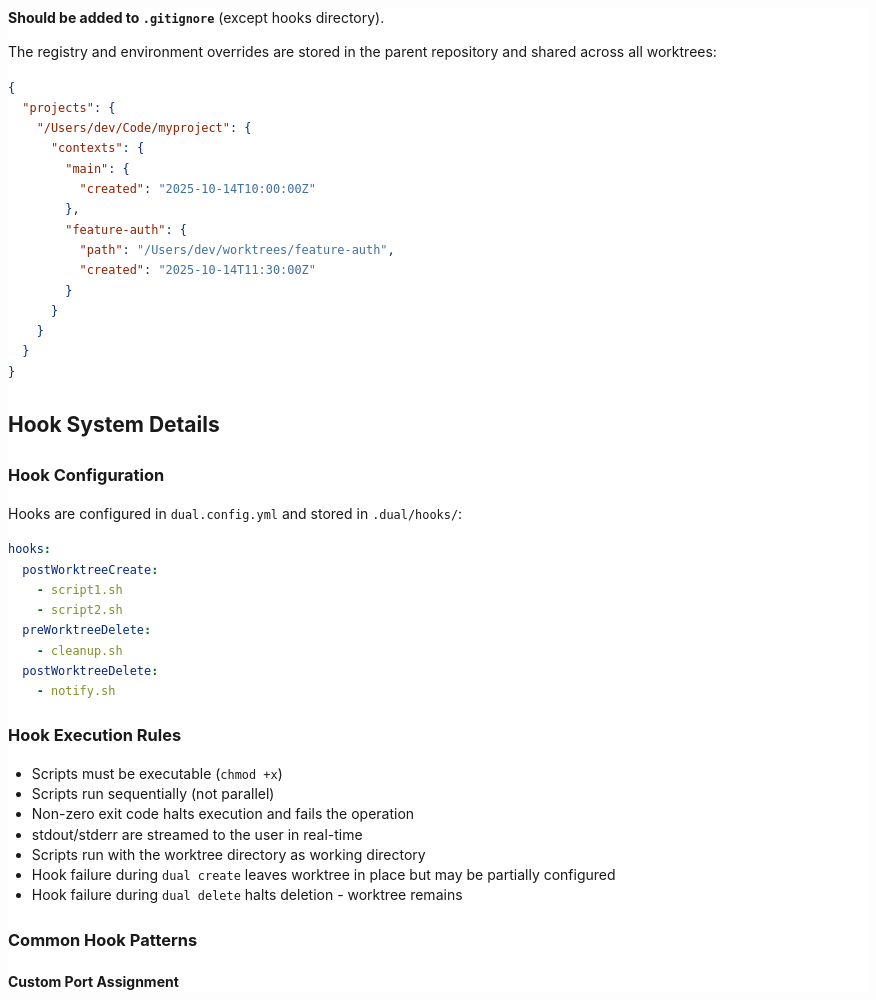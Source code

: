 **Should be added to `.gitignore`** (except hooks directory).

The registry and environment overrides are stored in the parent repository and shared across all worktrees:

```json
{
  "projects": {
    "/Users/dev/Code/myproject": {
      "contexts": {
        "main": {
          "created": "2025-10-14T10:00:00Z"
        },
        "feature-auth": {
          "path": "/Users/dev/worktrees/feature-auth",
          "created": "2025-10-14T11:30:00Z"
        }
      }
    }
  }
}
```

## Hook System Details

### Hook Configuration

Hooks are configured in `dual.config.yml` and stored in `.dual/hooks/`:

```yaml
hooks:
  postWorktreeCreate:
    - script1.sh
    - script2.sh
  preWorktreeDelete:
    - cleanup.sh
  postWorktreeDelete:
    - notify.sh
```

### Hook Execution Rules

- Scripts must be executable (`chmod +x`)
- Scripts run sequentially (not parallel)
- Non-zero exit code halts execution and fails the operation
- stdout/stderr are streamed to the user in real-time
- Scripts run with the worktree directory as working directory
- Hook failure during `dual create` leaves worktree in place but may be partially configured
- Hook failure during `dual delete` halts deletion - worktree remains

### Common Hook Patterns

#### Custom Port Assignment
